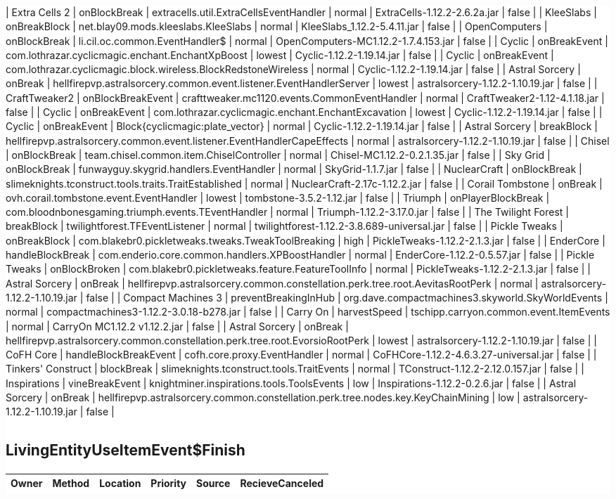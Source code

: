 | Extra Cells 2       | onBlockBreak          | extracells.util.ExtraCellsEventHandler                                            | normal   | ExtraCells-1.12.2-2.6.2a.jar                | false           |
| KleeSlabs           | onBreakBlock          | net.blay09.mods.kleeslabs.KleeSlabs                                               | normal   | KleeSlabs_1.12.2-5.4.11.jar                 | false           |
| OpenComputers       | onBlockBreak          | li.cil.oc.common.EventHandler$                                                    | normal   | OpenComputers-MC1.12.2-1.7.4.153.jar        | false           |
| Cyclic              | onBreakEvent          | com.lothrazar.cyclicmagic.enchant.EnchantXpBoost                                  | lowest   | Cyclic-1.12.2-1.19.14.jar                   | false           |
| Cyclic              | onBreakEvent          | com.lothrazar.cyclicmagic.block.wireless.BlockRedstoneWireless                    | normal   | Cyclic-1.12.2-1.19.14.jar                   | false           |
| Astral Sorcery      | onBreak               | hellfirepvp.astralsorcery.common.event.listener.EventHandlerServer                | lowest   | astralsorcery-1.12.2-1.10.19.jar            | false           |
| CraftTweaker2       | onBlockBreakEvent     | crafttweaker.mc1120.events.CommonEventHandler                                     | normal   | CraftTweaker2-1.12-4.1.18.jar               | false           |
| Cyclic              | onBreakEvent          | com.lothrazar.cyclicmagic.enchant.EnchantExcavation                               | lowest   | Cyclic-1.12.2-1.19.14.jar                   | false           |
| Cyclic              | onBreakEvent          | Block{cyclicmagic:plate_vector}                                                   | normal   | Cyclic-1.12.2-1.19.14.jar                   | false           |
| Astral Sorcery      | breakBlock            | hellfirepvp.astralsorcery.common.event.listener.EventHandlerCapeEffects           | normal   | astralsorcery-1.12.2-1.10.19.jar            | false           |
| Chisel              | onBlockBreak          | team.chisel.common.item.ChiselController                                          | normal   | Chisel-MC1.12.2-0.2.1.35.jar                | false           |
| Sky Grid            | onBlockBreak          | funwayguy.skygrid.handlers.EventHandler                                           | normal   | SkyGrid-1.1.7.jar                           | false           |
| NuclearCraft        | onBlockBreak          | slimeknights.tconstruct.tools.traits.TraitEstablished                             | normal   | NuclearCraft-2.17c-1.12.2.jar               | false           |
| Corail Tombstone    | onBreak               | ovh.corail.tombstone.event.EventHandler                                           | lowest   | tombstone-3.5.2-1.12.jar                    | false           |
| Triumph             | onPlayerBlockBreak    | com.bloodnbonesgaming.triumph.events.TEventHandler                                | normal   | Triumph-1.12.2-3.17.0.jar                   | false           |
| The Twilight Forest | breakBlock            | twilightforest.TFEventListener                                                    | normal   | twilightforest-1.12.2-3.8.689-universal.jar | false           |
| Pickle Tweaks       | onBreakBlock          | com.blakebr0.pickletweaks.tweaks.TweakToolBreaking                                | high     | PickleTweaks-1.12.2-2.1.3.jar               | false           |
| EnderCore           | handleBlockBreak      | com.enderio.core.common.handlers.XPBoostHandler                                   | normal   | EnderCore-1.12.2-0.5.57.jar                 | false           |
| Pickle Tweaks       | onBlockBroken         | com.blakebr0.pickletweaks.feature.FeatureToolInfo                                 | normal   | PickleTweaks-1.12.2-2.1.3.jar               | false           |
| Astral Sorcery      | onBreak               | hellfirepvp.astralsorcery.common.constellation.perk.tree.root.AevitasRootPerk     | normal   | astralsorcery-1.12.2-1.10.19.jar            | false           |
| Compact Machines 3  | preventBreakingInHub  | org.dave.compactmachines3.skyworld.SkyWorldEvents                                 | normal   | compactmachines3-1.12.2-3.0.18-b278.jar     | false           |
| Carry On            | harvestSpeed          | tschipp.carryon.common.event.ItemEvents                                           | normal   | CarryOn MC1.12.2 v1.12.2.jar                | false           |
| Astral Sorcery      | onBreak               | hellfirepvp.astralsorcery.common.constellation.perk.tree.root.EvorsioRootPerk     | lowest   | astralsorcery-1.12.2-1.10.19.jar            | false           |
| CoFH Core           | handleBlockBreakEvent | cofh.core.proxy.EventHandler                                                      | normal   | CoFHCore-1.12.2-4.6.3.27-universal.jar      | false           |
| Tinkers' Construct  | blockBreak            | slimeknights.tconstruct.tools.TraitEvents                                         | normal   | TConstruct-1.12.2-2.12.0.157.jar            | false           |
| Inspirations        | vineBreakEvent        | knightminer.inspirations.tools.ToolsEvents                                        | low      | Inspirations-1.12.2-0.2.6.jar               | false           |
| Astral Sorcery      | onBreak               | hellfirepvp.astralsorcery.common.constellation.perk.tree.nodes.key.KeyChainMining | low      | astralsorcery-1.12.2-1.10.19.jar            | false           |


## LivingEntityUseItemEvent$Finish
| Owner              | Method                           | Location                                      | Priority | Source                        | RecieveCanceled |
|--------------------|----------------------------------|-----------------------------------------------|----------|-------------------------------|-----------------|